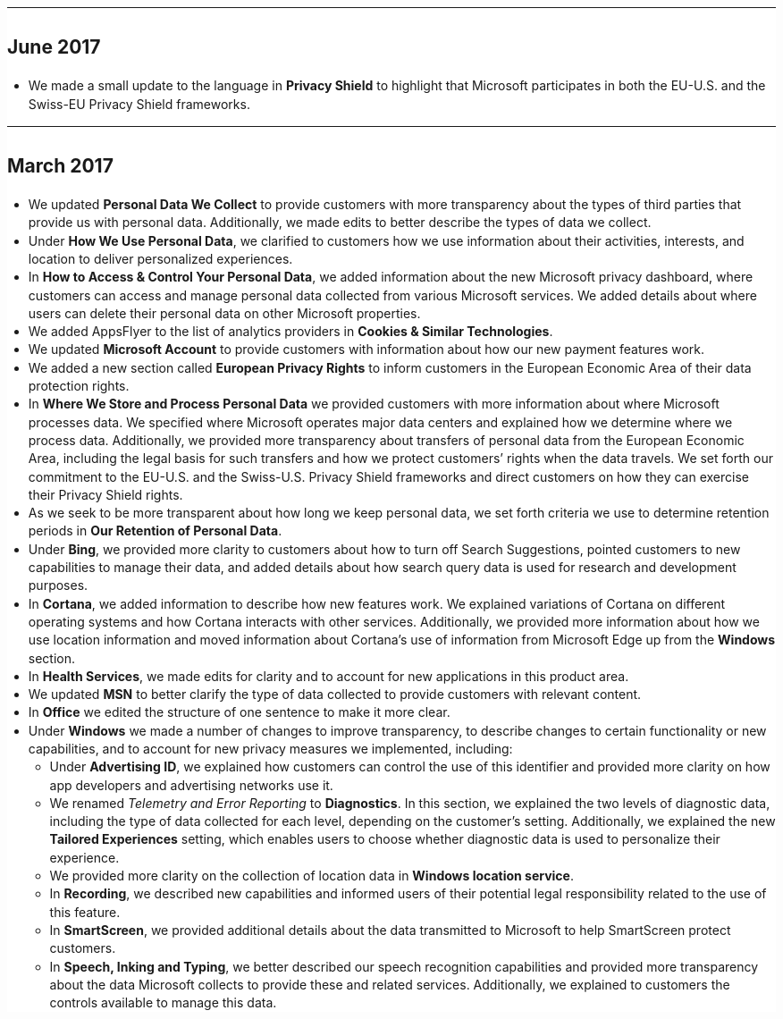 
---

## June 2017

-   We made a small update to the language in **Privacy Shield** to highlight that Microsoft participates in both the EU-U.S. and the Swiss-EU Privacy Shield frameworks.

---

## March 2017

-   We updated **Personal Data We Collect** to provide customers with more transparency about the types of third parties that provide us with personal data. Additionally, we made edits to better describe the types of data we collect.
-   Under **How We Use Personal Data**, we clarified to customers how we use information about their activities, interests, and location to deliver personalized experiences.
-   In **How to Access & Control Your Personal Data**, we added information about the new Microsoft privacy dashboard, where customers can access and manage personal data collected from various Microsoft services. We added details about where users can delete their personal data on other Microsoft properties.
-   We added AppsFlyer to the list of analytics providers in **Cookies & Similar Technologies**.
-   We updated **Microsoft Account** to provide customers with information about how our new payment features work.
-   We added a new section called **European Privacy Rights** to inform customers in the European Economic Area of their data protection rights.
-   In **Where We Store and Process Personal Data** we provided customers with more information about where Microsoft processes data. We specified where Microsoft operates major data centers and explained how we determine where we process data. Additionally, we provided more transparency about transfers of personal data from the European Economic Area, including the legal basis for such transfers and how we protect customers’ rights when the data travels. We set forth our commitment to the EU-U.S. and the Swiss-U.S. Privacy Shield frameworks and direct customers on how they can exercise their Privacy Shield rights.
-   As we seek to be more transparent about how long we keep personal data, we set forth criteria we use to determine retention periods in **Our Retention of Personal Data**.
-   Under **Bing**, we provided more clarity to customers about how to turn off Search Suggestions, pointed customers to new capabilities to manage their data, and added details about how search query data is used for research and development purposes.
-   In **Cortana**, we added information to describe how new features work. We explained variations of Cortana on different operating systems and how Cortana interacts with other services. Additionally, we provided more information about how we use location information and moved information about Cortana’s use of information from Microsoft Edge up from the **Windows** section.
-   In **Health Services**, we made edits for clarity and to account for new applications in this product area.
-   We updated **MSN** to better clarify the type of data collected to provide customers with relevant content.
-   In **Office** we edited the structure of one sentence to make it more clear.
-   Under **Windows** we made a number of changes to improve transparency, to describe changes to certain functionality or new capabilities, and to account for new privacy measures we implemented, including:
    -   Under **Advertising ID**, we explained how customers can control the use of this identifier and provided more clarity on how app developers and advertising networks use it.
    -   We renamed _Telemetry and Error Reporting_ to **Diagnostics**. In this section, we explained the two levels of diagnostic data, including the type of data collected for each level, depending on the customer’s setting. Additionally, we explained the new **Tailored Experiences** setting, which enables users to choose whether diagnostic data is used to personalize their experience.
    -   We provided more clarity on the collection of location data in **Windows location service**.
    -   In **Recording**, we described new capabilities and informed users of their potential legal responsibility related to the use of this feature.
    -   In **SmartScreen**, we provided additional details about the data transmitted to Microsoft to help SmartScreen protect customers.
    -   In **Speech, Inking and Typing**, we better described our speech recognition capabilities and provided more transparency about the data Microsoft collects to provide these and related services. Additionally, we explained to customers the controls available to manage this data.